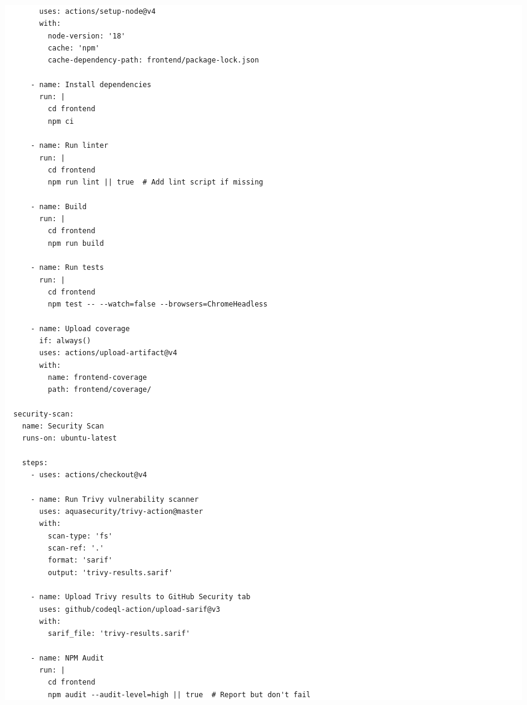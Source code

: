 ```
        uses: actions/setup-node@v4
        with:
          node-version: '18'
          cache: 'npm'
          cache-dependency-path: frontend/package-lock.json
      
      - name: Install dependencies
        run: |
          cd frontend
          npm ci
      
      - name: Run linter
        run: |
          cd frontend
          npm run lint || true  # Add lint script if missing
      
      - name: Build
        run: |
          cd frontend
          npm run build
      
      - name: Run tests
        run: |
          cd frontend
          npm test -- --watch=false --browsers=ChromeHeadless
      
      - name: Upload coverage
        if: always()
        uses: actions/upload-artifact@v4
        with:
          name: frontend-coverage
          path: frontend/coverage/
  
  security-scan:
    name: Security Scan
    runs-on: ubuntu-latest
    
    steps:
      - uses: actions/checkout@v4
      
      - name: Run Trivy vulnerability scanner
        uses: aquasecurity/trivy-action@master
        with:
          scan-type: 'fs'
          scan-ref: '.'
          format: 'sarif'
          output: 'trivy-results.sarif'
      
      - name: Upload Trivy results to GitHub Security tab
        uses: github/codeql-action/upload-sarif@v3
        with:
          sarif_file: 'trivy-results.sarif'
      
      - name: NPM Audit
        run: |
          cd frontend
          npm audit --audit-level=high || true  # Report but don't fail
```
